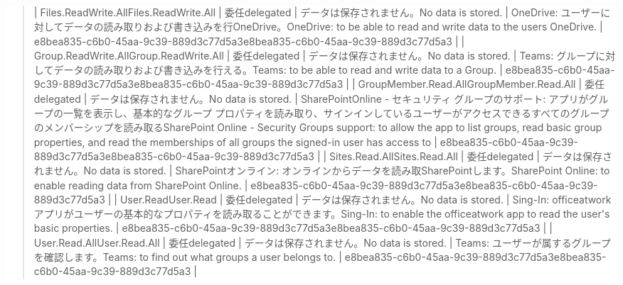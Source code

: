 >| <span data-ttu-id="7ee41-135">Files.ReadWrite.All</span><span class="sxs-lookup"><span data-stu-id="7ee41-135">Files.ReadWrite.All</span></span> | <span data-ttu-id="7ee41-136">委任</span><span class="sxs-lookup"><span data-stu-id="7ee41-136">delegated</span></span> | <span data-ttu-id="7ee41-137">データは保存されません。</span><span class="sxs-lookup"><span data-stu-id="7ee41-137">No data is stored.</span></span> | <span data-ttu-id="7ee41-138">OneDrive: ユーザーに対してデータの読み取りおよび書き込みを行OneDrive。</span><span class="sxs-lookup"><span data-stu-id="7ee41-138">OneDrive: to be able to read and write data to the users OneDrive.</span></span> | <span data-ttu-id="7ee41-139">e8bea835-c6b0-45aa-9c39-889d3c77d5a3</span><span class="sxs-lookup"><span data-stu-id="7ee41-139">e8bea835-c6b0-45aa-9c39-889d3c77d5a3</span></span> |
>| <span data-ttu-id="7ee41-140">Group.ReadWrite.All</span><span class="sxs-lookup"><span data-stu-id="7ee41-140">Group.ReadWrite.All</span></span> | <span data-ttu-id="7ee41-141">委任</span><span class="sxs-lookup"><span data-stu-id="7ee41-141">delegated</span></span> | <span data-ttu-id="7ee41-142">データは保存されません。</span><span class="sxs-lookup"><span data-stu-id="7ee41-142">No data is stored.</span></span> | <span data-ttu-id="7ee41-143">Teams: グループに対してデータの読み取りおよび書き込みを行える。</span><span class="sxs-lookup"><span data-stu-id="7ee41-143">Teams: to be able to read and write data to a Group.</span></span> | <span data-ttu-id="7ee41-144">e8bea835-c6b0-45aa-9c39-889d3c77d5a3</span><span class="sxs-lookup"><span data-stu-id="7ee41-144">e8bea835-c6b0-45aa-9c39-889d3c77d5a3</span></span> |
>| <span data-ttu-id="7ee41-145">GroupMember.Read.All</span><span class="sxs-lookup"><span data-stu-id="7ee41-145">GroupMember.Read.All</span></span> | <span data-ttu-id="7ee41-146">委任</span><span class="sxs-lookup"><span data-stu-id="7ee41-146">delegated</span></span> | <span data-ttu-id="7ee41-147">データは保存されません。</span><span class="sxs-lookup"><span data-stu-id="7ee41-147">No data is stored.</span></span> | <span data-ttu-id="7ee41-148">SharePointOnline - セキュリティ グループのサポート: アプリがグループの一覧を表示し、基本的なグループ プロパティを読み取り、サインインしているユーザーがアクセスできるすべてのグループのメンバーシップを読み取る</span><span class="sxs-lookup"><span data-stu-id="7ee41-148">SharePoint Online - Security Groups support: to allow the app to list groups, read basic group properties, and read the memberships of all groups the signed-in user has access to</span></span> | <span data-ttu-id="7ee41-149">e8bea835-c6b0-45aa-9c39-889d3c77d5a3</span><span class="sxs-lookup"><span data-stu-id="7ee41-149">e8bea835-c6b0-45aa-9c39-889d3c77d5a3</span></span> |
>| <span data-ttu-id="7ee41-150">Sites.Read.All</span><span class="sxs-lookup"><span data-stu-id="7ee41-150">Sites.Read.All</span></span> | <span data-ttu-id="7ee41-151">委任</span><span class="sxs-lookup"><span data-stu-id="7ee41-151">delegated</span></span> | <span data-ttu-id="7ee41-152">データは保存されません。</span><span class="sxs-lookup"><span data-stu-id="7ee41-152">No data is stored.</span></span> | <span data-ttu-id="7ee41-153">SharePointオンライン: オンラインからデータを読み取SharePointします。</span><span class="sxs-lookup"><span data-stu-id="7ee41-153">SharePoint Online: to enable reading data from SharePoint Online.</span></span> | <span data-ttu-id="7ee41-154">e8bea835-c6b0-45aa-9c39-889d3c77d5a3</span><span class="sxs-lookup"><span data-stu-id="7ee41-154">e8bea835-c6b0-45aa-9c39-889d3c77d5a3</span></span> |
>| <span data-ttu-id="7ee41-155">User.Read</span><span class="sxs-lookup"><span data-stu-id="7ee41-155">User.Read</span></span> | <span data-ttu-id="7ee41-156">委任</span><span class="sxs-lookup"><span data-stu-id="7ee41-156">delegated</span></span> | <span data-ttu-id="7ee41-157">データは保存されません。</span><span class="sxs-lookup"><span data-stu-id="7ee41-157">No data is stored.</span></span> | <span data-ttu-id="7ee41-158">Sing-In: officeatwork アプリがユーザーの基本的なプロパティを読み取ることができます。</span><span class="sxs-lookup"><span data-stu-id="7ee41-158">Sing-In: to enable the officeatwork app to read the user's basic properties.</span></span> | <span data-ttu-id="7ee41-159">e8bea835-c6b0-45aa-9c39-889d3c77d5a3</span><span class="sxs-lookup"><span data-stu-id="7ee41-159">e8bea835-c6b0-45aa-9c39-889d3c77d5a3</span></span> |
>| <span data-ttu-id="7ee41-160">User.Read.All</span><span class="sxs-lookup"><span data-stu-id="7ee41-160">User.Read.All</span></span> | <span data-ttu-id="7ee41-161">委任</span><span class="sxs-lookup"><span data-stu-id="7ee41-161">delegated</span></span> | <span data-ttu-id="7ee41-162">データは保存されません。</span><span class="sxs-lookup"><span data-stu-id="7ee41-162">No data is stored.</span></span> | <span data-ttu-id="7ee41-163">Teams: ユーザーが属するグループを確認します。</span><span class="sxs-lookup"><span data-stu-id="7ee41-163">Teams: to find out what groups a user belongs to.</span></span> | <span data-ttu-id="7ee41-164">e8bea835-c6b0-45aa-9c39-889d3c77d5a3</span><span class="sxs-lookup"><span data-stu-id="7ee41-164">e8bea835-c6b0-45aa-9c39-889d3c77d5a3</span></span> |